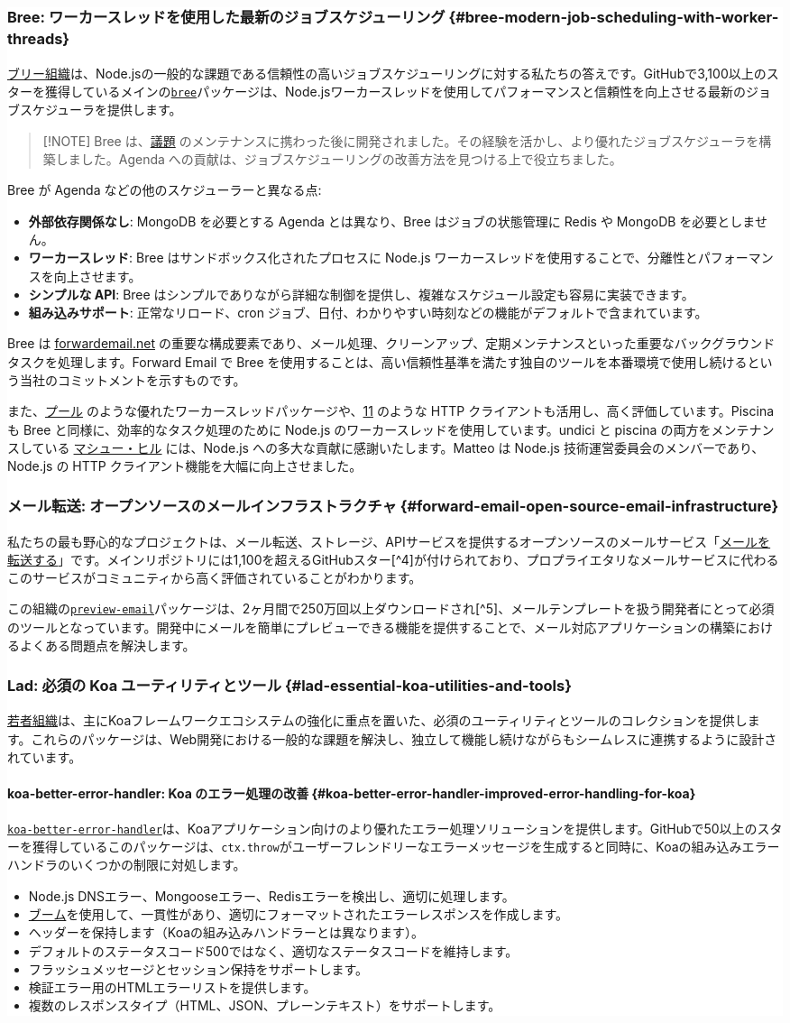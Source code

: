 ### Bree: ワーカースレッドを使用した最新のジョブスケジューリング {#bree-modern-job-scheduling-with-worker-threads}

[ブリー組織](https://github.com/breejs)は、Node.jsの一般的な課題である信頼性の高いジョブスケジューリングに対する私たちの答えです。GitHubで3,100以上のスターを獲得しているメインの[`bree`](https://github.com/breejs/bree)パッケージは、Node.jsワーカースレッドを使用してパフォーマンスと信頼性を向上させる最新のジョブスケジューラを提供します。

> \[!NOTE]
> Bree は、[議題](https://github.com/agenda/agenda) のメンテナンスに携わった後に開発されました。その経験を活かし、より優れたジョブスケジューラを構築しました。Agenda への貢献は、ジョブスケジューリングの改善方法を見つける上で役立ちました。

Bree が Agenda などの他のスケジューラーと異なる点:

* **外部依存関係なし**: MongoDB を必要とする Agenda とは異なり、Bree はジョブの状態管理に Redis や MongoDB を必要としません。
* **ワーカースレッド**: Bree はサンドボックス化されたプロセスに Node.js ワーカースレッドを使用することで、分離性とパフォーマンスを向上させます。
* **シンプルな API**: Bree はシンプルでありながら詳細な制御を提供し、複雑なスケジュール設定も容易に実装できます。
* **組み込みサポート**: 正常なリロード、cron ジョブ、日付、わかりやすい時刻などの機能がデフォルトで含まれています。

Bree は [forwardemail.net](https://github.com/forwardemail/forwardemail.net) の重要な構成要素であり、メール処理、クリーンアップ、定期メンテナンスといった重要なバックグラウンドタスクを処理します。Forward Email で Bree を使用することは、高い信頼性基準を満たす独自のツールを本番環境で使用し続けるという当社のコミットメントを示すものです。

また、[プール](https://github.com/piscinajs/piscina) のような優れたワーカースレッドパッケージや、[11](https://github.com/nodejs/undici) のような HTTP クライアントも活用し、高く評価しています。Piscina も Bree と同様に、効率的なタスク処理のために Node.js のワーカースレッドを使用しています。undici と piscina の両方をメンテナンスしている [マシュー・ヒル](https://github.com/mcollina) には、Node.js への多大な貢献に感謝いたします。Matteo は Node.js 技術運営委員会のメンバーであり、Node.js の HTTP クライアント機能を大幅に向上させました。

### メール転送: オープンソースのメールインフラストラクチャ {#forward-email-open-source-email-infrastructure}

私たちの最も野心的なプロジェクトは、メール転送、ストレージ、APIサービスを提供するオープンソースのメールサービス「[メールを転送する](https://github.com/forwardemail)」です。メインリポジトリには1,100を超えるGitHubスター[^4]が付けられており、プロプライエタリなメールサービスに代わるこのサービスがコミュニティから高く評価されていることがわかります。

この組織の[`preview-email`](https://github.com/forwardemail/preview-email)パッケージは、2ヶ月間で250万回以上ダウンロードされ[^5]、メールテンプレートを扱う開発者にとって必須のツールとなっています。開発中にメールを簡単にプレビューできる機能を提供することで、メール対応アプリケーションの構築におけるよくある問題点を解決します。

### Lad: 必須の Koa ユーティリティとツール {#lad-essential-koa-utilities-and-tools}

[若者組織](https://github.com/ladjs)は、主にKoaフレームワークエコシステムの強化に重点を置いた、必須のユーティリティとツールのコレクションを提供します。これらのパッケージは、Web開発における一般的な課題を解決し、独立して機能し続けながらもシームレスに連携するように設計されています。

#### koa-better-error-handler: Koa のエラー処理の改善 {#koa-better-error-handler-improved-error-handling-for-koa}

[`koa-better-error-handler`](https://github.com/ladjs/koa-better-error-handler)は、Koaアプリケーション向けのより優れたエラー処理ソリューションを提供します。GitHubで50以上のスターを獲得しているこのパッケージは、`ctx.throw`がユーザーフレンドリーなエラーメッセージを生成すると同時に、Koaの組み込みエラーハンドラのいくつかの制限に対処します。

* Node.js DNSエラー、Mongooseエラー、Redisエラーを検出し、適切に処理します。
* [ブーム](https://github.com/hapijs/boom)を使用して、一貫性があり、適切にフォーマットされたエラーレスポンスを作成します。
* ヘッダーを保持します（Koaの組み込みハンドラーとは異なります）。
* デフォルトのステータスコード500ではなく、適切なステータスコードを維持します。
* フラッシュメッセージとセッション保持をサポートします。
* 検証エラー用のHTMLエラーリストを提供します。
* 複数のレスポンスタイプ（HTML、JSON、プレーンテキスト）をサポートします。

